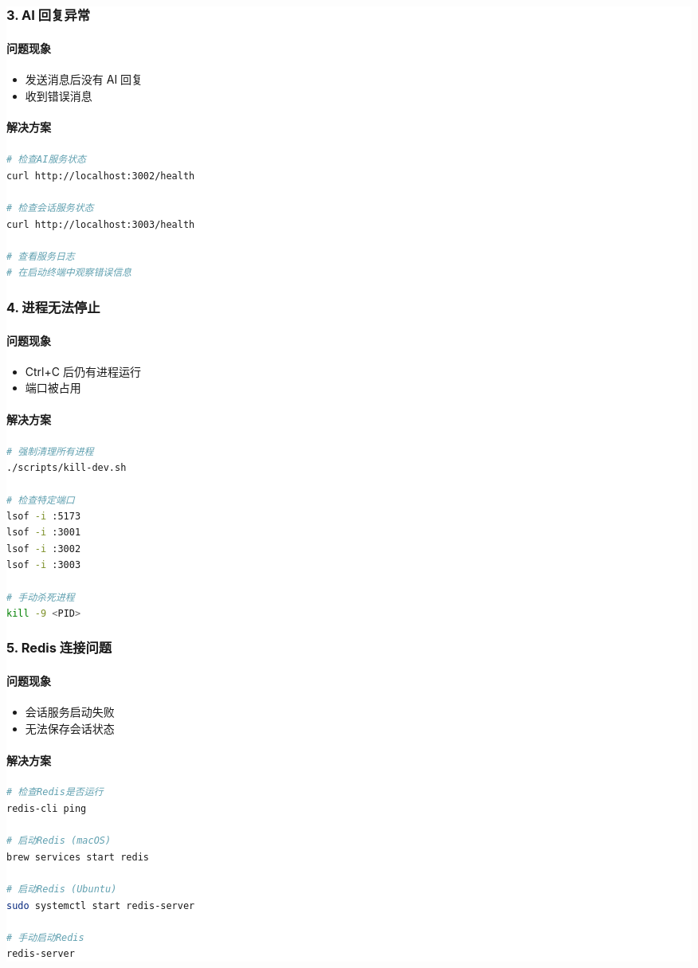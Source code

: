 ### 3. AI 回复异常

#### 问题现象

- 发送消息后没有 AI 回复
- 收到错误消息

#### 解决方案

```bash
# 检查AI服务状态
curl http://localhost:3002/health

# 检查会话服务状态
curl http://localhost:3003/health

# 查看服务日志
# 在启动终端中观察错误信息
```

### 4. 进程无法停止

#### 问题现象

- Ctrl+C 后仍有进程运行
- 端口被占用

#### 解决方案

```bash
# 强制清理所有进程
./scripts/kill-dev.sh

# 检查特定端口
lsof -i :5173
lsof -i :3001
lsof -i :3002
lsof -i :3003

# 手动杀死进程
kill -9 <PID>
```

### 5. Redis 连接问题

#### 问题现象

- 会话服务启动失败
- 无法保存会话状态

#### 解决方案

```bash
# 检查Redis是否运行
redis-cli ping

# 启动Redis (macOS)
brew services start redis

# 启动Redis (Ubuntu)
sudo systemctl start redis-server

# 手动启动Redis
redis-server
```
